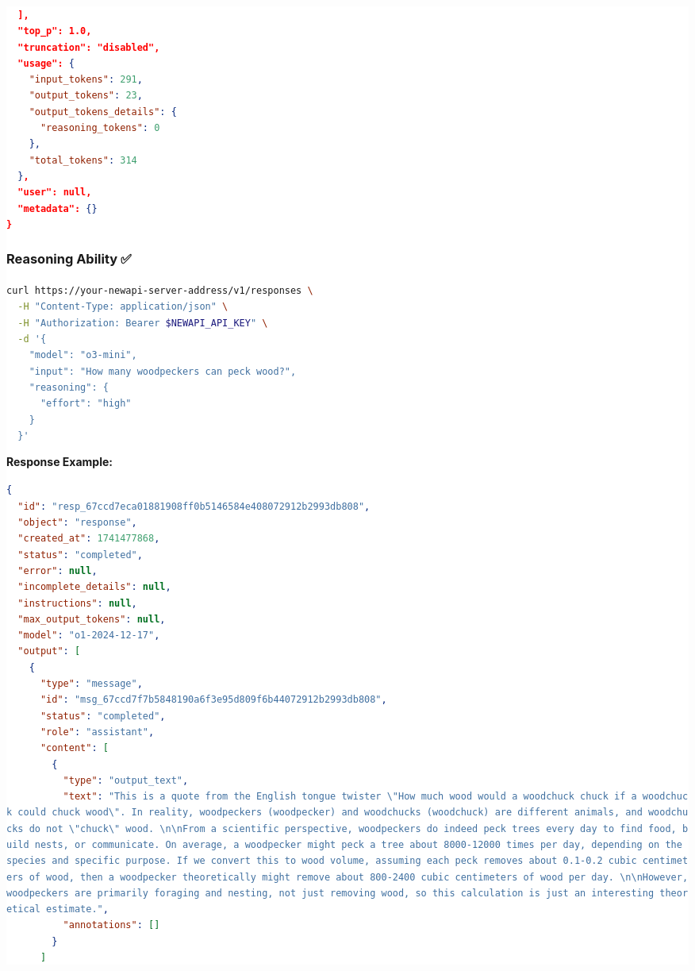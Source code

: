 ```json
  ],
  "top_p": 1.0,
  "truncation": "disabled",
  "usage": {
    "input_tokens": 291,
    "output_tokens": 23,
    "output_tokens_details": {
      "reasoning_tokens": 0
    },
    "total_tokens": 314
  },
  "user": null,
  "metadata": {}
}
```

### Reasoning Ability ✅

```bash
curl https://your-newapi-server-address/v1/responses \
  -H "Content-Type: application/json" \
  -H "Authorization: Bearer $NEWAPI_API_KEY" \
  -d '{
    "model": "o3-mini",
    "input": "How many woodpeckers can peck wood?",
    "reasoning": {
      "effort": "high"
    }
  }'
```

**Response Example:**

```json
{
  "id": "resp_67ccd7eca01881908ff0b5146584e408072912b2993db808",
  "object": "response",
  "created_at": 1741477868,
  "status": "completed",
  "error": null,
  "incomplete_details": null,
  "instructions": null,
  "max_output_tokens": null,
  "model": "o1-2024-12-17",
  "output": [
    {
      "type": "message",
      "id": "msg_67ccd7f7b5848190a6f3e95d809f6b44072912b2993db808",
      "status": "completed",
      "role": "assistant",
      "content": [
        {
          "type": "output_text",
          "text": "This is a quote from the English tongue twister \"How much wood would a woodchuck chuck if a woodchuck could chuck wood\". In reality, woodpeckers (woodpecker) and woodchucks (woodchuck) are different animals, and woodchucks do not \"chuck\" wood. \n\nFrom a scientific perspective, woodpeckers do indeed peck trees every day to find food, build nests, or communicate. On average, a woodpecker might peck a tree about 8000-12000 times per day, depending on the species and specific purpose. If we convert this to wood volume, assuming each peck removes about 0.1-0.2 cubic centimeters of wood, then a woodpecker theoretically might remove about 800-2400 cubic centimeters of wood per day. \n\nHowever, woodpeckers are primarily foraging and nesting, not just removing wood, so this calculation is just an interesting theoretical estimate.",
          "annotations": []
        }
      ]
```